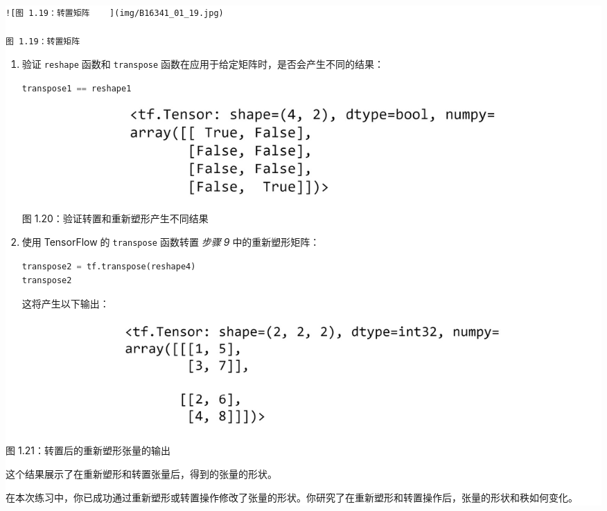    ![图 1.19：转置矩阵    ](img/B16341_01_19.jpg)

    图 1.19：转置矩阵

1.  验证 `reshape` 函数和 `transpose` 函数在应用于给定矩阵时，是否会产生不同的结果：

    ```py
    transpose1 == reshape1
    ```

    ![图 1.20：验证转置和重新塑形产生不同结果    ](img/B16341_01_20.jpg)

    图 1.20：验证转置和重新塑形产生不同结果

1.  使用 TensorFlow 的 `transpose` 函数转置 *步骤 9* 中的重新塑形矩阵：

    ```py
    transpose2 = tf.transpose(reshape4)
    transpose2
    ```

    这将产生以下输出：

    ![图 1.21：转置后的重新塑形张量的输出    ](img/B16341_01_21.jpg)

图 1.21：转置后的重新塑形张量的输出

这个结果展示了在重新塑形和转置张量后，得到的张量的形状。

在本次练习中，你已成功通过重新塑形或转置操作修改了张量的形状。你研究了在重新塑形和转置操作后，张量的形状和秩如何变化。
